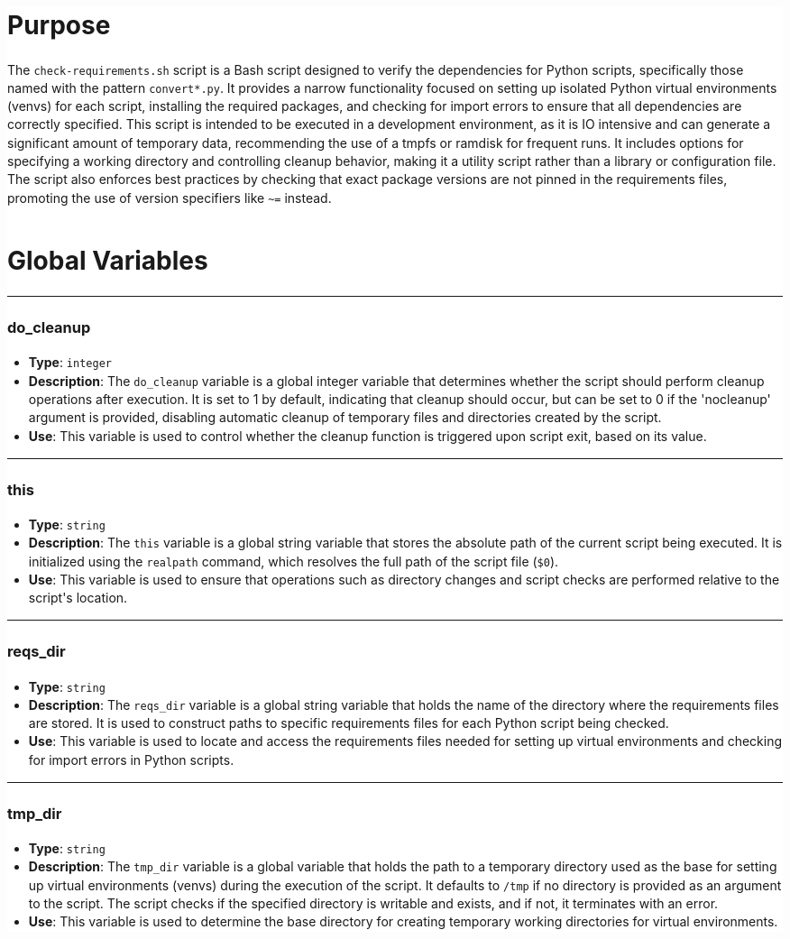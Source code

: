 # Purpose
The `check-requirements.sh` script is a Bash script designed to verify the dependencies for Python scripts, specifically those named with the pattern `convert*.py`. It provides a narrow functionality focused on setting up isolated Python virtual environments (venvs) for each script, installing the required packages, and checking for import errors to ensure that all dependencies are correctly specified. This script is intended to be executed in a development environment, as it is IO intensive and can generate a significant amount of temporary data, recommending the use of a tmpfs or ramdisk for frequent runs. It includes options for specifying a working directory and controlling cleanup behavior, making it a utility script rather than a library or configuration file. The script also enforces best practices by checking that exact package versions are not pinned in the requirements files, promoting the use of version specifiers like `~=` instead.
# Global Variables

---
### do\_cleanup
- **Type**: `integer`
- **Description**: The `do_cleanup` variable is a global integer variable that determines whether the script should perform cleanup operations after execution. It is set to 1 by default, indicating that cleanup should occur, but can be set to 0 if the 'nocleanup' argument is provided, disabling automatic cleanup of temporary files and directories created by the script.
- **Use**: This variable is used to control whether the cleanup function is triggered upon script exit, based on its value.


---
### this
- **Type**: `string`
- **Description**: The `this` variable is a global string variable that stores the absolute path of the current script being executed. It is initialized using the `realpath` command, which resolves the full path of the script file (`$0`).
- **Use**: This variable is used to ensure that operations such as directory changes and script checks are performed relative to the script's location.


---
### reqs\_dir
- **Type**: `string`
- **Description**: The `reqs_dir` variable is a global string variable that holds the name of the directory where the requirements files are stored. It is used to construct paths to specific requirements files for each Python script being checked.
- **Use**: This variable is used to locate and access the requirements files needed for setting up virtual environments and checking for import errors in Python scripts.


---
### tmp\_dir
- **Type**: `string`
- **Description**: The `tmp_dir` variable is a global variable that holds the path to a temporary directory used as the base for setting up virtual environments (venvs) during the execution of the script. It defaults to `/tmp` if no directory is provided as an argument to the script. The script checks if the specified directory is writable and exists, and if not, it terminates with an error.
- **Use**: This variable is used to determine the base directory for creating temporary working directories for virtual environments.
